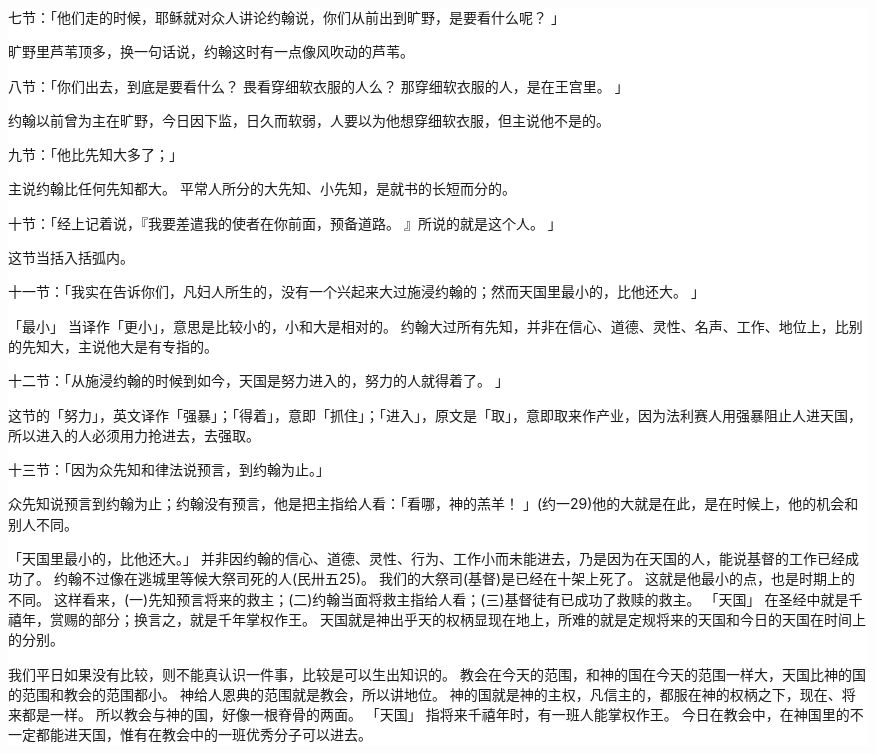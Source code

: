 七节：「他们走的时候，耶稣就对众人讲论约翰说，你们从前出到旷野，是要看什么呢？
」

旷野里芦苇顶多，换一句话说，约翰这时有一点像风吹动的芦苇。

八节：「你们出去，到底是要看什么？
畏看穿细软衣服的人么？
那穿细软衣服的人，是在王宫里。
」

约翰以前曾为主在旷野，今日因下监，日久而软弱，人要以为他想穿细软衣服，但主说他不是的。

九节：「他比先知大多了；」

主说约翰比任何先知都大。
平常人所分的大先知、小先知，是就书的长短而分的。

十节：「经上记着说，『我要差遣我的使者在你前面，预备道路。
』所说的就是这个人。
」

这节当括入括弧内。

十一节：「我实在告诉你们，凡妇人所生的，没有一个兴起来大过施浸约翰的；然而天国里最小的，比他还大。
」

「最小」
当译作「更小」，意思是比较小的，小和大是相对的。
约翰大过所有先知，并非在信心、道德、灵性、名声、工作、地位上，比别的先知大，主说他大是有专指的。

十二节：「从施浸约翰的时候到如今，天国是努力进入的，努力的人就得着了。
」

这节的「努力」，英文译作「强暴」；「得着」，意即「抓住」；「进入」，原文是「取」，意即取来作产业，因为法利赛人用强暴阻止人进天国，所以进入的人必须用力抢进去，去强取。

十三节：「因为众先知和律法说预言，到约翰为止。」

众先知说预言到约翰为止；约翰没有预言，他是把主指给人看：「看哪，神的羔羊！
」(约一29)他的大就是在此，是在时候上，他的机会和别人不同。

「天国里最小的，比他还大。」
并非因约翰的信心、道德、灵性、行为、工作小而未能进去，乃是因为在天国的人，能说基督的工作已经成功了。
约翰不过像在逃城里等候大祭司死的人(民卅五25)。
我们的大祭司(基督)是已经在十架上死了。
这就是他最小的点，也是时期上的不同。
这样看来，(一)先知预言将来的救主；(二)约翰当面将救主指给人看；(三)基督徒有已成功了救赎的救主。
「天国」
在圣经中就是千禧年，赏赐的部分；换言之，就是千年掌权作王。
天国就是神出乎天的权柄显现在地上，所难的就是定规将来的天国和今日的天国在时间上的分别。

我们平日如果没有比较，则不能真认识一件事，比较是可以生出知识的。
教会在今天的范围，和神的国在今天的范围一样大，天国比神的国的范围和教会的范围都小。
神给人恩典的范围就是教会，所以讲地位。
神的国就是神的主权，凡信主的，都服在神的权柄之下，现在、将来都是一样。
所以教会与神的国，好像一根脊骨的两面。
「天国」
指将来千禧年时，有一班人能掌权作王。
今日在教会中，在神国里的不一定都能进天国，惟有在教会中的一班优秀分子可以进去。

